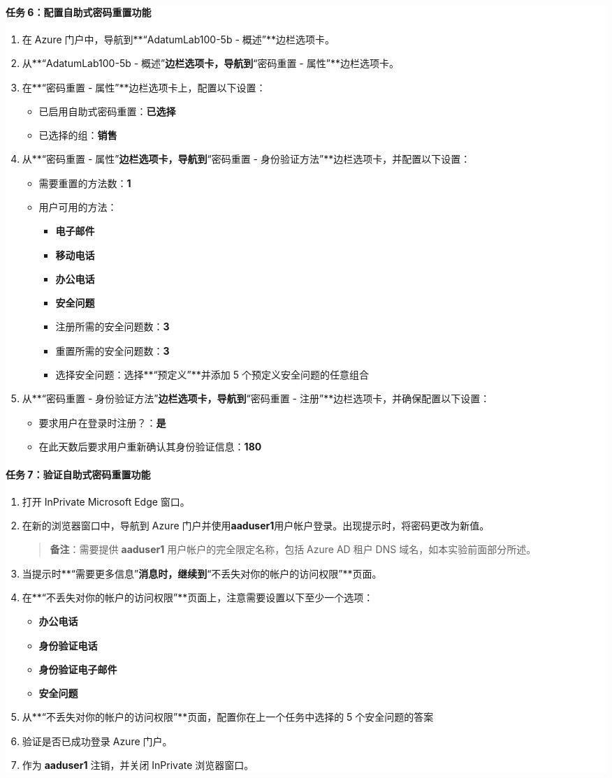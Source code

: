 
#### 任务 6：配置自助式密码重置功能

1. 在 Azure 门户中，导航到**“AdatumLab100-5b - 概述”**边栏选项卡。 

1. 从**“AdatumLab100-5b - 概述”**边栏选项卡，导航到**“密码重置 - 属性”**边栏选项卡。 

1. 在**“密码重置 - 属性”**边栏选项卡上，配置以下设置：

    - 已启用自助式密码重置：**已选择**

    - 已选择的组：**销售**

1. 从**“密码重置 - 属性”**边栏选项卡，导航到**“密码重置 - 身份验证方法”**边栏选项卡，并配置以下设置：

    - 需要重置的方法数：**1**

    - 用户可用的方法： 

        - **电子邮件**

        - **移动电话**

        - **办公电话**

        - **安全问题**

        - 注册所需的安全问题数：**3**

        - 重置所需的安全问题数：**3**

        - 选择安全问题：选择**“预定义”**并添加 5 个预定义安全问题的任意组合

1. 从**“密码重置 - 身份验证方法”**边栏选项卡，导航到**“密码重置 - 注册”**边栏选项卡，并确保配置以下设置：

    - 要求用户在登录时注册？：**是**

    - 在此天数后要求用户重新确认其身份验证信息：**180**


#### 任务 7：验证自助式密码重置功能

1. 打开 InPrivate Microsoft Edge 窗口。

1. 在新的浏览器窗口中，导航到 Azure 门户并使用**aaduser1**用户帐户登录。出现提示时，将密码更改为新值。

   > **备注**：需要提供 **aaduser1** 用户帐户的完全限定名称，包括 Azure AD 租户 DNS 域名，如本实验前面部分所述。

1. 当提示时**“需要更多信息”**消息时，继续到**“不丢失对你的帐户的访问权限”**页面。

1. 在**“不丢失对你的帐户的访问权限”**页面上，注意需要设置以下至少一个选项：

    - **办公电话**

    - **身份验证电话**

    - **身份验证电子邮件**

    - **安全问题**

1. 从**“不丢失对你的帐户的访问权限”**页面，配置你在上一个任务中选择的 5 个安全问题的答案

1. 验证是否已成功登录 Azure 门户。

1. 作为 **aaduser1** 注销，并关闭 InPrivate 浏览器窗口。
